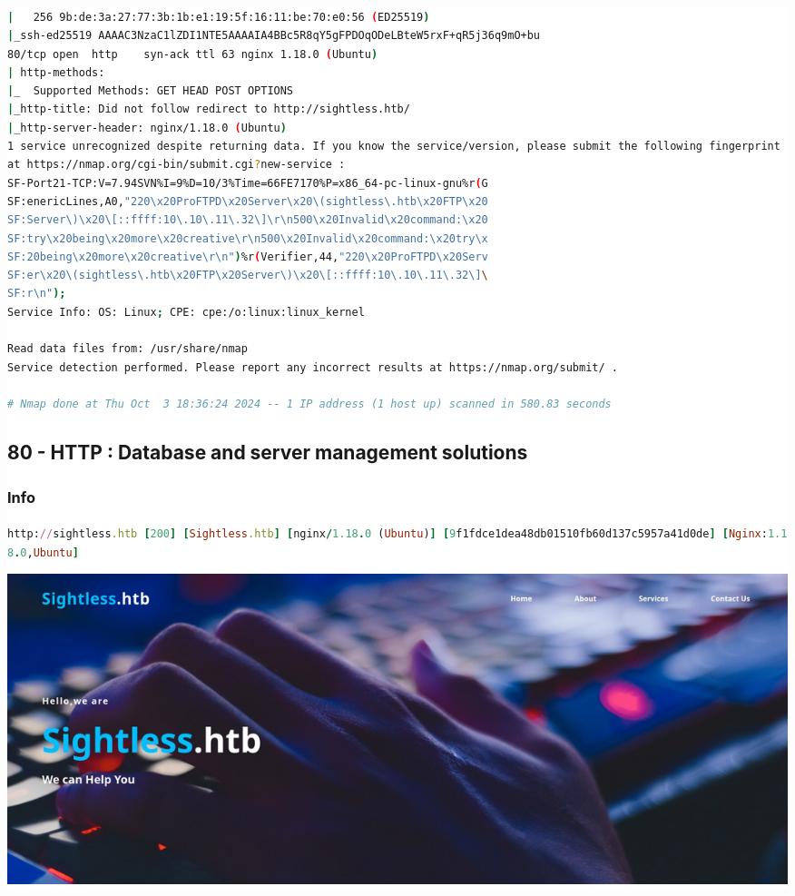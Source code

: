 ```bash
|   256 9b:de:3a:27:77:3b:1b:e1:19:5f:16:11:be:70:e0:56 (ED25519)
|_ssh-ed25519 AAAAC3NzaC1lZDI1NTE5AAAAIA4BBc5R8qY5gFPDOqODeLBteW5rxF+qR5j36q9mO+bu
80/tcp open  http    syn-ack ttl 63 nginx 1.18.0 (Ubuntu)
| http-methods: 
|_  Supported Methods: GET HEAD POST OPTIONS
|_http-title: Did not follow redirect to http://sightless.htb/
|_http-server-header: nginx/1.18.0 (Ubuntu)
1 service unrecognized despite returning data. If you know the service/version, please submit the following fingerprint at https://nmap.org/cgi-bin/submit.cgi?new-service :
SF-Port21-TCP:V=7.94SVN%I=9%D=10/3%Time=66FE7170%P=x86_64-pc-linux-gnu%r(G
SF:enericLines,A0,"220\x20ProFTPD\x20Server\x20\(sightless\.htb\x20FTP\x20
SF:Server\)\x20\[::ffff:10\.10\.11\.32\]\r\n500\x20Invalid\x20command:\x20
SF:try\x20being\x20more\x20creative\r\n500\x20Invalid\x20command:\x20try\x
SF:20being\x20more\x20creative\r\n")%r(Verifier,44,"220\x20ProFTPD\x20Serv
SF:er\x20\(sightless\.htb\x20FTP\x20Server\)\x20\[::ffff:10\.10\.11\.32\]\
SF:r\n");
Service Info: OS: Linux; CPE: cpe:/o:linux:linux_kernel

Read data files from: /usr/share/nmap
Service detection performed. Please report any incorrect results at https://nmap.org/submit/ .

# Nmap done at Thu Oct  3 18:36:24 2024 -- 1 IP address (1 host up) scanned in 580.83 seconds
```


## 80 - HTTP : Database and server management solutions


### Info

```ruby
http://sightless.htb [200] [Sightless.htb] [nginx/1.18.0 (Ubuntu)] [9f1fdce1dea48db01510fb60d137c5957a41d0de] [Nginx:1.18.0,Ubuntu]
```

![](/assets/obsidian/1e4ec57dc190c27c0bb22b139149d8aa.jpg)
